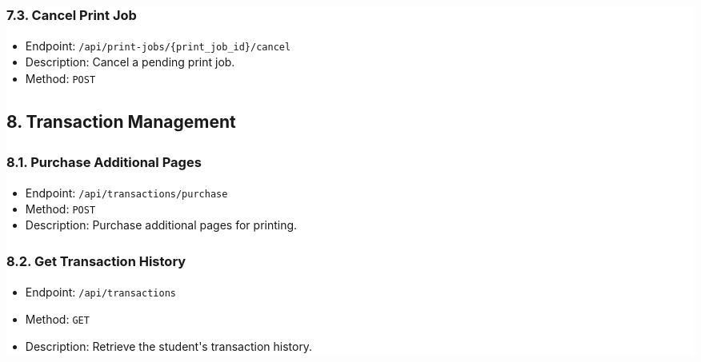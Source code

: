 
### 7.3. Cancel Print Job
- Endpoint: `/api/print-jobs/{print_job_id}/cancel`
- Description: Cancel a pending print job.
- Method: `POST`

## 8. Transaction Management
### 8.1. Purchase Additional Pages

- Endpoint: `/api/transactions/purchase`
- Method: `POST`
- Description: Purchase additional pages for printing.


### 8.2.  Get Transaction History
- Endpoint: `/api/transactions`
- Method: `GET`

- Description: Retrieve the student's transaction history.


